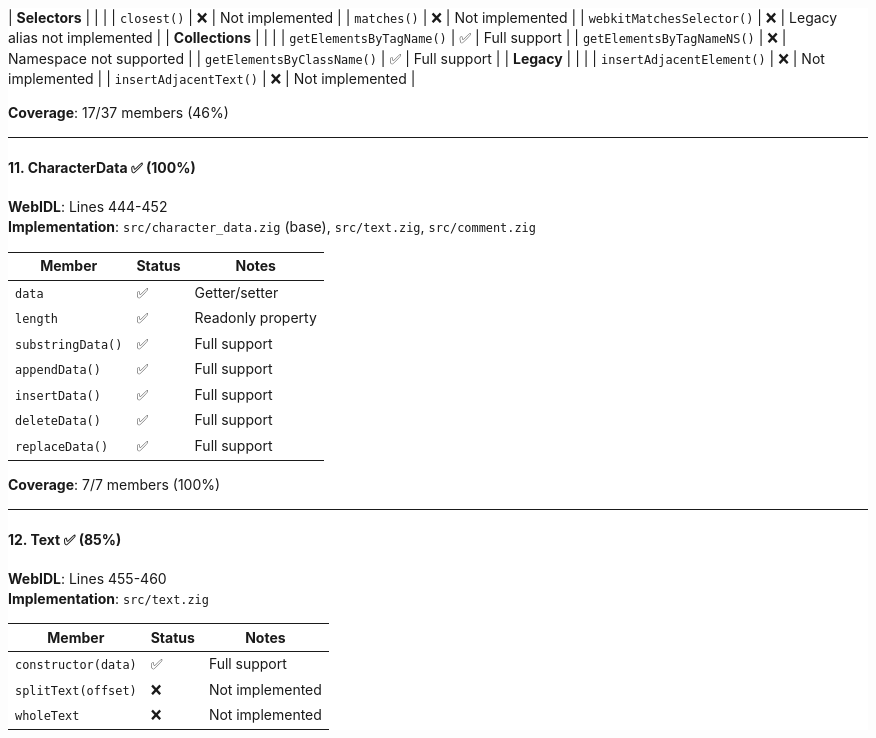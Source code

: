 | **Selectors** | | |
| `closest()` | ❌ | Not implemented |
| `matches()` | ❌ | Not implemented |
| `webkitMatchesSelector()` | ❌ | Legacy alias not implemented |
| **Collections** | | |
| `getElementsByTagName()` | ✅ | Full support |
| `getElementsByTagNameNS()` | ❌ | Namespace not supported |
| `getElementsByClassName()` | ✅ | Full support |
| **Legacy** | | |
| `insertAdjacentElement()` | ❌ | Not implemented |
| `insertAdjacentText()` | ❌ | Not implemented |

**Coverage**: 17/37 members (46%)

---

#### 11. CharacterData ✅ (100%)
**WebIDL**: Lines 444-452  
**Implementation**: `src/character_data.zig` (base), `src/text.zig`, `src/comment.zig`

| Member | Status | Notes |
|--------|--------|-------|
| `data` | ✅ | Getter/setter |
| `length` | ✅ | Readonly property |
| `substringData()` | ✅ | Full support |
| `appendData()` | ✅ | Full support |
| `insertData()` | ✅ | Full support |
| `deleteData()` | ✅ | Full support |
| `replaceData()` | ✅ | Full support |

**Coverage**: 7/7 members (100%)

---

#### 12. Text ✅ (85%)
**WebIDL**: Lines 455-460  
**Implementation**: `src/text.zig`

| Member | Status | Notes |
|--------|--------|-------|
| `constructor(data)` | ✅ | Full support |
| `splitText(offset)` | ❌ | Not implemented |
| `wholeText` | ❌ | Not implemented |
